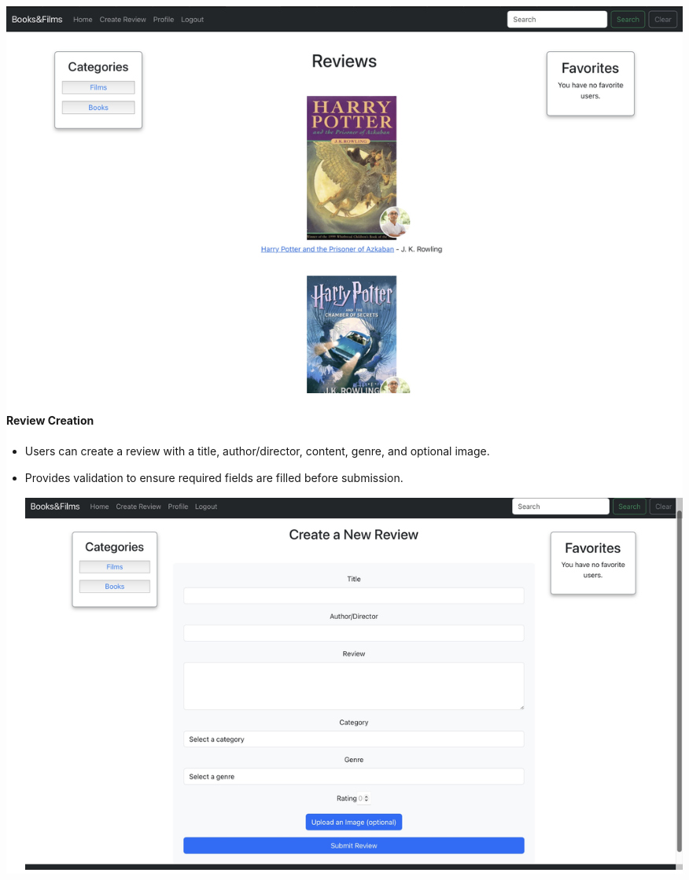   ![Home Page](src/assets/images/home.jpeg)

#### **Review Creation**

- Users can create a review with a title, author/director, content, genre, and optional image.
- Provides validation to ensure required fields are filled before submission.

  ![Create Review](src/assets/images/create_review.jpeg)
